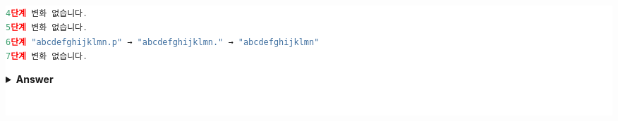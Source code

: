 ```javascript
4단계 변화 없습니다.
5단계 변화 없습니다.
6단계 "abcdefghijklmn.p" → "abcdefghijklmn." → "abcdefghijklmn"
7단계 변화 없습니다.
```

 <details><summary><b>Answer</b></summary></details>
  <br>
  <br>
